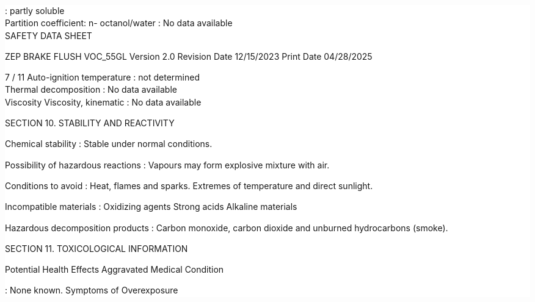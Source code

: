 : partly soluble  
Partition coefficient: n-
octanol/water 
: No data available  
SAFETY DATA SHEET 
 
ZEP BRAKE FLUSH VOC_55GL 
Version 2.0 
Revision Date 12/15/2023 
Print Date 04/28/2025  
 
 
7 / 11 
Auto-ignition temperature 
: not determined  
Thermal decomposition 
:  No data available  
Viscosity 
Viscosity, kinematic 
: No data available  
 
 
 
 
 
SECTION 10. STABILITY AND REACTIVITY 
 
 
Chemical stability 
:  Stable under normal conditions.  
 
Possibility of hazardous 
reactions 
:  Vapours may form explosive mixture with air. 
 
Conditions to avoid 
: Heat, flames and sparks. 
Extremes of temperature and direct sunlight. 
 
Incompatible materials 
:  Oxidizing agents 
Strong acids 
Alkaline materials 
 
Hazardous decomposition 
products 
: Carbon monoxide, carbon dioxide and unburned 
hydrocarbons (smoke). 
 
 
 
SECTION 11. TOXICOLOGICAL INFORMATION 
 
Potential Health Effects 
Aggravated Medical 
Condition 
 
: None known. 
Symptoms of Overexposure 
 